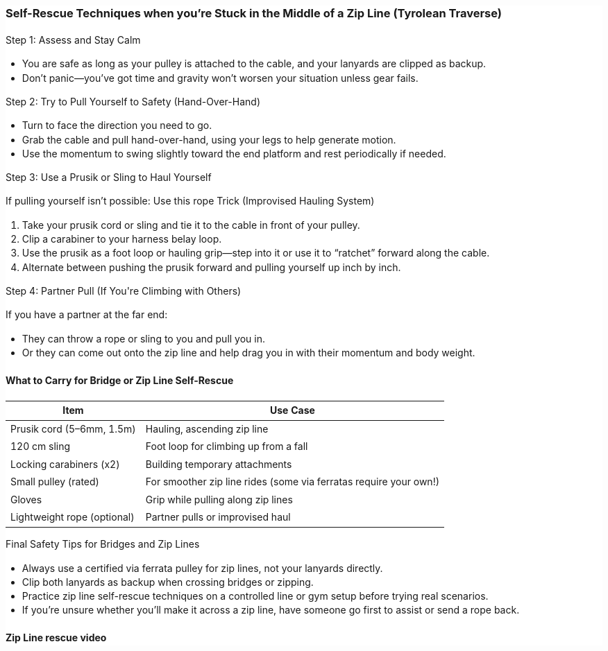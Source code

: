 ### Self-Rescue Techniques when you’re Stuck in the Middle of a Zip Line (Tyrolean Traverse)

Step 1: Assess and Stay Calm

* You are safe as long as your pulley is attached to the cable, and your lanyards are clipped as backup.
* Don’t panic—you’ve got time and gravity won’t worsen your situation unless gear fails.

Step 2: Try to Pull Yourself to Safety (Hand-Over-Hand)

* Turn to face the direction you need to go.
* Grab the cable and pull hand-over-hand, using your legs to help generate motion.
* Use the momentum to swing slightly toward the end platform and rest periodically if needed.

Step 3: Use a Prusik or Sling to Haul Yourself

If pulling yourself isn’t possible: Use this rope Trick (Improvised Hauling System)

1. Take your prusik cord or sling and tie it to the cable in front of your pulley.
2. Clip a carabiner to your harness belay loop.
3. Use the prusik as a foot loop or hauling grip—step into it or use it to “ratchet” forward along the cable.
4. Alternate between pushing the prusik forward and pulling yourself up inch by inch.

Step 4: Partner Pull (If You're Climbing with Others)

If you have a partner at the far end:

* They can throw a rope or sling to you and pull you in.
* Or they can come out onto the zip line and help drag you in with their momentum and body weight.

#### What to Carry for Bridge or Zip Line Self-Rescue

| Item                         | Use Case                                                                 |
|-------------------------------|--------------------------------------------------------------------------|
| Prusik cord (5–6mm, 1.5m)     | Hauling, ascending zip line                                              |
| 120 cm sling                  | Foot loop for climbing up from a fall                                   |
| Locking carabiners (x2)       | Building temporary attachments                                          |
| Small pulley (rated)          | For smoother zip line rides (some via ferratas require your own!)       |
| Gloves                        | Grip while pulling along zip lines                                      |
| Lightweight rope (optional)   | Partner pulls or improvised haul                                        |

Final Safety Tips for Bridges and Zip Lines

* Always use a certified via ferrata pulley for zip lines, not your lanyards directly.
* Clip both lanyards as backup when crossing bridges or zipping.
* Practice zip line self-rescue techniques on a controlled line or gym setup before trying real scenarios.
* If you’re unsure whether you’ll make it across a zip line, have someone go first to assist or send a rope back.

#### Zip Line rescue video
